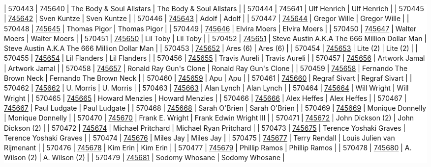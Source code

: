 | 570443 | [745640](https://www.discogs.com/artist/745640) | The Body & Soul Allstars | The Body & Soul Allstars |
| 570444 | [745641](https://www.discogs.com/artist/745641) | Ulf Henrich | Ulf Henrich |
| 570445 | [745642](https://www.discogs.com/artist/745642) | Sven Kuntze | Sven Kuntze |
| 570446 | [745643](https://www.discogs.com/artist/745643) | Adolf | Adolf |
| 570447 | [745644](https://www.discogs.com/artist/745644) | Gregor Wille | Gregor Wille |
| 570448 | [745645](https://www.discogs.com/artist/745645) | Thomas Pigor | Thomas Pigor |
| 570449 | [745646](https://www.discogs.com/artist/745646) | Elvira Moers | Elvira Moers |
| 570450 | [745647](https://www.discogs.com/artist/745647) | Walter Moers | Walter Moers |
| 570451 | [745650](https://www.discogs.com/artist/745650) | Lil Toby | Lil Toby |
| 570452 | [745651](https://www.discogs.com/artist/745651) | Steve Austin A.K.A The 666 Million Dollar Man | Steve Austin A.K.A The 666 Million Dollar Man |
| 570453 | [745652](https://www.discogs.com/artist/745652) | Ares (6) | Ares (6) |
| 570454 | [745653](https://www.discogs.com/artist/745653) | Lite (2) | Lite (2) |
| 570455 | [745654](https://www.discogs.com/artist/745654) | Lil Flanders | Lil Flanders |
| 570456 | [745655](https://www.discogs.com/artist/745655) | Travis Aureli | Travis Aureli |
| 570457 | [745656](https://www.discogs.com/artist/745656) | Artwork Jamal | Artwork Jamal |
| 570458 | [745657](https://www.discogs.com/artist/745657) | Ronald Ray Gun's Clone | Ronald Ray Gun's Clone |
| 570459 | [745658](https://www.discogs.com/artist/745658) | Fernando The Brown Neck | Fernando The Brown Neck |
| 570460 | [745659](https://www.discogs.com/artist/745659) | Apu | Apu |
| 570461 | [745660](https://www.discogs.com/artist/745660) | Regraf Sivart | Regraf Sivart |
| 570462 | [745662](https://www.discogs.com/artist/745662) | U. Morris | U. Morris |
| 570463 | [745663](https://www.discogs.com/artist/745663) | Alan Lynch | Alan Lynch |
| 570464 | [745664](https://www.discogs.com/artist/745664) | Will Wright | Will Wright |
| 570465 | [745665](https://www.discogs.com/artist/745665) | Howard Menzies | Howard Menzies |
| 570466 | [745666](https://www.discogs.com/artist/745666) | Alex Heffes | Alex Heffes |
| 570467 | [745667](https://www.discogs.com/artist/745667) | Paul Ludgate | Paul Ludgate |
| 570468 | [745668](https://www.discogs.com/artist/745668) | Sarah O'Brien | Sarah O'Brien |
| 570469 | [745669](https://www.discogs.com/artist/745669) | Monique Donnelly | Monique Donnelly |
| 570470 | [745670](https://www.discogs.com/artist/745670) | Frank E. Wright | Frank Edwin Wright III |
| 570471 | [745672](https://www.discogs.com/artist/745672) | John Dickson (2) | John Dickson (2) |
| 570472 | [745674](https://www.discogs.com/artist/745674) | Michael Pritchard | Michael Ryan Pritchard |
| 570473 | [745675](https://www.discogs.com/artist/745675) | Terence Yoshaki Graves | Terence Yoshaki Graves |
| 570474 | [745676](https://www.discogs.com/artist/745676) | Miles Jay | Miles Jay |
| 570475 | [745677](https://www.discogs.com/artist/745677) | Terry Rendall | Louis Julien van Rijmenant |
| 570476 | [745678](https://www.discogs.com/artist/745678) | Kim Erin | Kim Erin |
| 570477 | [745679](https://www.discogs.com/artist/745679) | Phillip Ramos | Phillip Ramos |
| 570478 | [745680](https://www.discogs.com/artist/745680) | A. Wilson (2) | A. Wilson (2) |
| 570479 | [745681](https://www.discogs.com/artist/745681) | Sodomy Whosane | Sodomy Whosane |